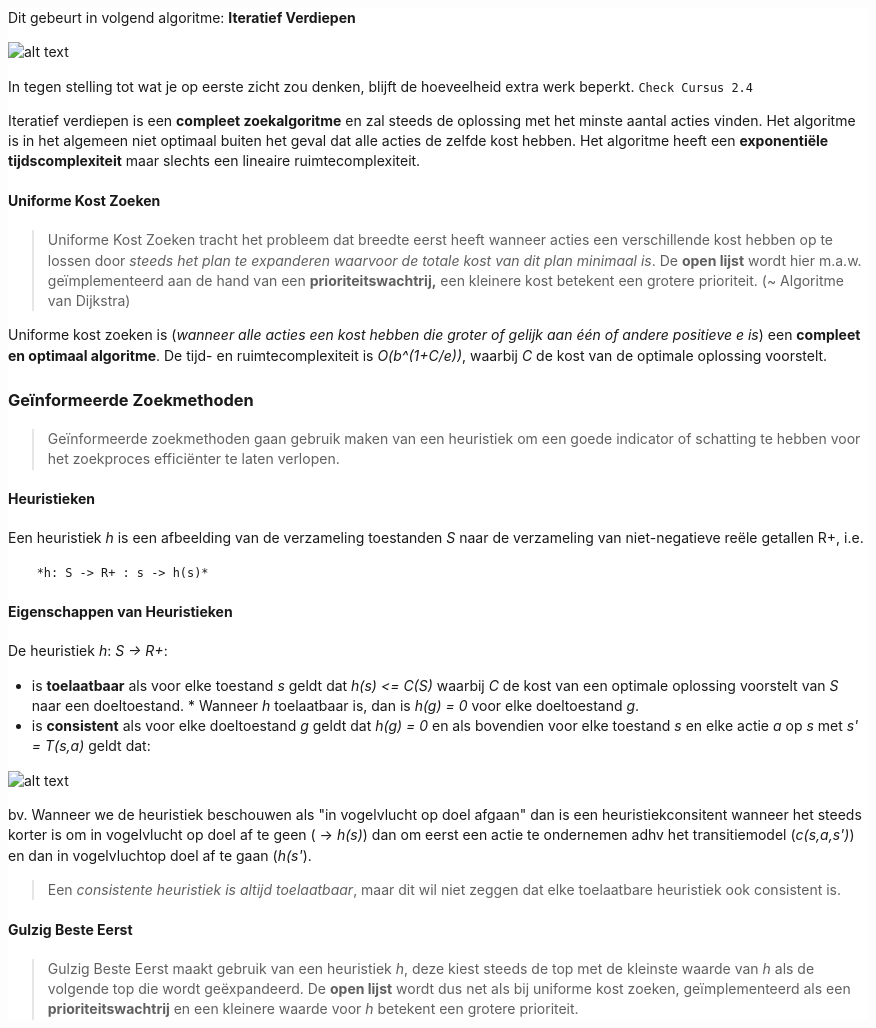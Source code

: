 Dit gebeurt in volgend algoritme: **Iteratief Verdiepen**

![alt text](http://users.hogent.be/~427143la/images/IteratiefVerdiepenAlgoritme2.PNG "Iteratief verdiepen")

In tegen stelling tot wat je op eerste zicht zou denken, blijft de hoeveelheid extra werk beperkt. `Check Cursus 2.4`

Iteratief verdiepen is een **compleet zoekalgoritme** en zal steeds de oplossing met het minste aantal acties vinden. Het algoritme is in het algemeen niet optimaal buiten het geval dat alle acties de zelfde kost hebben. Het algoritme heeft een **exponentiële tijdscomplexiteit** maar slechts een lineaire ruimtecomplexiteit.

#### Uniforme Kost Zoeken
> Uniforme Kost Zoeken tracht het probleem dat breedte eerst heeft wanneer acties een verschillende kost hebben op te lossen door *steeds het plan te expanderen waarvoor de totale kost van dit plan minimaal is*. De **open lijst** wordt hier m.a.w. geïmplementeerd aan de hand van een **prioriteitswachtrij,** een kleinere kost betekent een grotere prioriteit. (~ Algoritme van Dijkstra)

Uniforme kost zoeken is (*wanneer alle acties een kost hebben die groter of gelijk aan één of andere positieve e is*)  een **compleet en optimaal algoritme**. De tijd- en ruimtecomplexiteit is *O(b^(1+C/e))*, waarbij *C* de kost van de optimale oplossing voorstelt.

### Geïnformeerde Zoekmethoden
> Geïnformeerde zoekmethoden gaan gebruik maken van een heuristiek om een goede indicator of schatting te hebben voor het zoekproces efficiënter te laten verlopen.

#### Heuristieken
Een heuristiek *h* is een afbeelding van de verzameling toestanden *S* naar de verzameling van niet-negatieve reële getallen R+, i.e.

        *h: S -> R+ : s -> h(s)*


#### Eigenschappen van Heuristieken
De heuristiek *h*: *S -> R+*:
* is **toelaatbaar** als voor elke toestand *s* geldt dat *h(s) <= C(S)* waarbij *C* de kost van een optimale oplossing voorstelt van *S* naar een doeltoestand.
        * Wanneer *h* toelaatbaar is, dan is *h(g) = 0* voor elke doeltoestand *g*.
* is **consistent** als voor elke doeltoestand *g* geldt dat *h(g) = 0* en als bovendien voor elke toestand *s* en elke actie *a* op *s* met *s' = T(s,a)* geldt dat:

![alt text](http://users.hogent.be/~427143la/images/consistent.PNG "consistent")

bv. Wanneer we de heuristiek beschouwen als "in vogelvlucht op doel afgaan" dan is een heuristiekconsitent wanneer het steeds korter is om in vogelvlucht op doel af te geen ( -> *h(s)*) dan om eerst een actie te ondernemen adhv het transitiemodel (*c(s,a,s')*) en dan in vogelvluchtop doel af te gaan (*h(s'*).

> Een *consistente heuristiek is altijd toelaatbaar*, maar dit wil niet zeggen dat elke toelaatbare heuristiek ook consistent is.

#### Gulzig Beste Eerst
> Gulzig Beste Eerst maakt gebruik van een heuristiek *h*, deze kiest steeds de top met de kleinste waarde van *h* als de volgende top die wordt geëxpandeerd. De **open lijst** wordt dus net als bij uniforme kost zoeken, geïmplementeerd als een **prioriteitswachtrij** en een kleinere waarde voor *h* betekent een grotere prioriteit.
